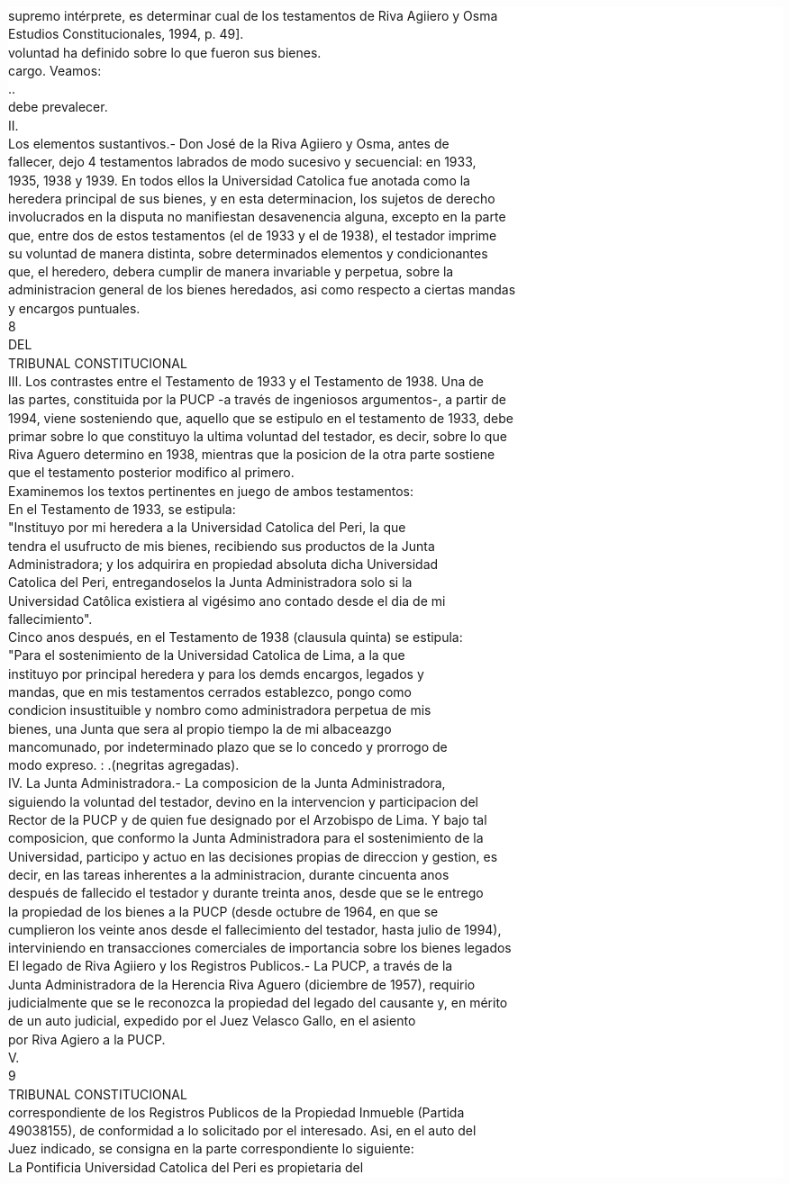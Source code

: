 supremo intérprete, es determinar cual de los testamentos de Riva Agiiero y Osma  
Estudios Constitucionales, 1994, p. 49].  
voluntad ha definido sobre lo que fueron sus bienes.  
cargo. Veamos:  
..  
debe prevalecer.  
II.  
Los elementos sustantivos.- Don José de la Riva Agiiero y Osma, antes de  
fallecer, dejo 4 testamentos labrados de modo sucesivo y secuencial: en 1933,  
1935, 1938 y 1939. En todos ellos la Universidad Catolica fue anotada como la  
heredera principal de sus bienes, y en esta determinacion, los sujetos de derecho  
involucrados en la disputa no manifiestan desavenencia alguna, excepto en la parte  
que, entre dos de estos testamentos (el de 1933 y el de 1938), el testador imprime  
su voluntad de manera distinta, sobre determinados elementos y condicionantes  
que, el heredero, debera cumplir de manera invariable y perpetua, sobre la  
administracion general de los bienes heredados, asi como respecto a ciertas mandas  
y encargos puntuales.  
8  
DEL  
TRIBUNAL CONSTITUCIONAL  
III. Los contrastes entre el Testamento de 1933 y el Testamento de 1938. Una de  
las partes, constituida por la PUCP -a través de ingeniosos argumentos-, a partir de  
1994, viene sosteniendo que, aquello que se estipulo en el testamento de 1933, debe  
primar sobre lo que constituyo la ultima voluntad del testador, es decir, sobre lo que  
Riva Aguero determino en 1938, mientras que la posicion de la otra parte sostiene  
que el testamento posterior modifico al primero.  
Examinemos los textos pertinentes en juego de ambos testamentos:  
En el Testamento de 1933, se estipula:  
"Instituyo por mi heredera a la Universidad Catolica del Peri, la que  
tendra el usufructo de mis bienes, recibiendo sus productos de la Junta  
Administradora; y los adquirira en propiedad absoluta dicha Universidad  
Catolica del Peri, entregandoselos la Junta Administradora solo si la  
Universidad Catôlica existiera al vigésimo ano contado desde el dia de mi  
fallecimiento".  
Cinco anos después, en el Testamento de 1938 (clausula quinta) se estipula:  
"Para el sostenimiento de la Universidad Catolica de Lima, a la que  
instituyo por principal heredera y para los demds encargos, legados y  
mandas, que en mis testamentos cerrados establezco, pongo como  
condicion insustituible y nombro como administradora perpetua de mis  
bienes, una Junta que sera al propio tiempo la de mi albaceazgo  
mancomunado, por indeterminado plazo que se lo concedo y prorrogo de  
modo expreso. : .(negritas agregadas).  
IV. La Junta Administradora.- La composicion de la Junta Administradora,  
siguiendo la voluntad del testador, devino en la intervencion y participacion del  
Rector de la PUCP y de quien fue designado por el Arzobispo de Lima. Y bajo tal  
composicion, que conformo la Junta Administradora para el sostenimiento de la  
Universidad, participo y actuo en las decisiones propias de direccion y gestion, es  
decir, en las tareas inherentes a la administracion, durante cincuenta anos  
después de fallecido el testador y durante treinta anos, desde que se le entrego  
la propiedad de los bienes a la PUCP (desde octubre de 1964, en que se  
cumplieron los veinte anos desde el fallecimiento del testador, hasta julio de 1994),  
interviniendo en transacciones comerciales de importancia sobre los bienes legados  
El legado de Riva Agiiero y los Registros Publicos.- La PUCP, a través de la  
Junta Administradora de la Herencia Riva Aguero (diciembre de 1957), requirio  
judicialmente que se le reconozca la propiedad del legado del causante y, en mérito  
de un auto judicial, expedido por el Juez Velasco Gallo, en el asiento  
por Riva Agiero a la PUCP.  
V.  
9  
TRIBUNAL CONSTITUCIONAL  
correspondiente de los Registros Publicos de la Propiedad Inmueble (Partida  
49038155), de conformidad a lo solicitado por el interesado. Asi, en el auto del  
Juez indicado, se consigna en la parte correspondiente lo siguiente:  
La Pontificia Universidad Catolica del Peri es propietaria del  
